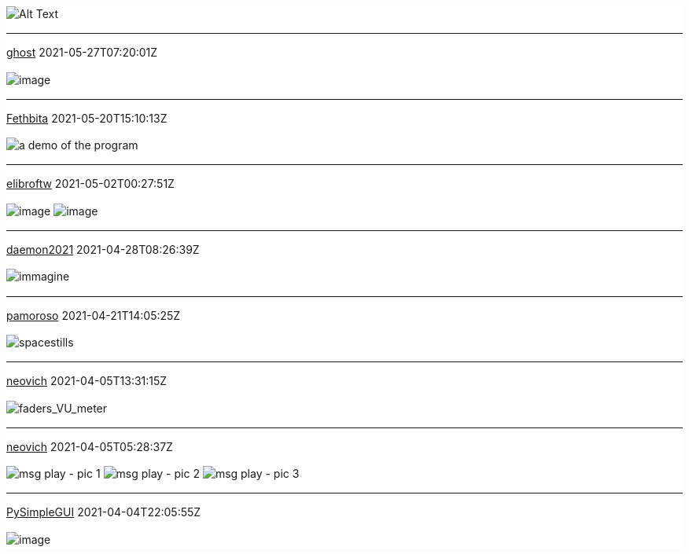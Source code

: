 ![Alt Text](https://dev-to-uploads.s3.amazonaws.com/uploads/articles/fi9x88c3iy1tipvxra59.PNG)

-----------

[ghost](https://github.com/ghost) 2021-05-27T07:20:01Z

![image](https://user-images.githubusercontent.com/66465441/119782575-fb6fd600-bee9-11eb-992a-cc24d12d0c16.png)

-----------

[Fethbita](https://github.com/Fethbita) 2021-05-20T15:10:13Z

![a demo of the program](https://raw.githubusercontent.com/Fethbita/eMRTD_face_access/main/docs/images/demo.gif)

-----------

[elibroftw](https://github.com/elibroftw) 2021-05-02T00:27:51Z

![image](https://user-images.githubusercontent.com/21298211/116798206-46e5be80-aabb-11eb-819d-dd8b6a229368.png)
![image](https://user-images.githubusercontent.com/21298211/116798212-5533da80-aabb-11eb-88e8-279a8efd3c70.png)

-----------

[daemon2021](https://github.com/daemon2021) 2021-04-28T08:26:39Z

![immagine](https://user-images.githubusercontent.com/80693149/116367433-a5831200-a807-11eb-9e3a-0238d93ba5cd.png)

-----------

[pamoroso](https://github.com/pamoroso) 2021-04-21T14:05:25Z

![spacestills](https://user-images.githubusercontent.com/10342479/115567113-2fd4ee80-a2bb-11eb-89bd-03ca3864be85.jpg)

-----------

[neovich](https://github.com/neovich) 2021-04-05T13:31:15Z

![faders_VU_meter](https://user-images.githubusercontent.com/49742791/113578741-a12f6300-9666-11eb-9c60-0cc2eca176e1.png)

-----------

[neovich](https://github.com/neovich) 2021-04-05T05:28:37Z

![msg play - pic 1](https://user-images.githubusercontent.com/49742791/113540442-84257080-9623-11eb-8437-0da3bbe0ad88.png)
![msg play - pic 2](https://user-images.githubusercontent.com/49742791/113540456-8d164200-9623-11eb-8da2-a7c47e43fd37.png)
![msg play - pic 3](https://user-images.githubusercontent.com/49742791/113540468-91425f80-9623-11eb-812e-affc5528e400.png)

-----------

[PySimpleGUI](https://github.com/PySimpleGUI) 2021-04-04T22:05:55Z

![image](https://user-images.githubusercontent.com/46163555/113522583-c1c8c180-956f-11eb-812d-237a4da58f57.png)
